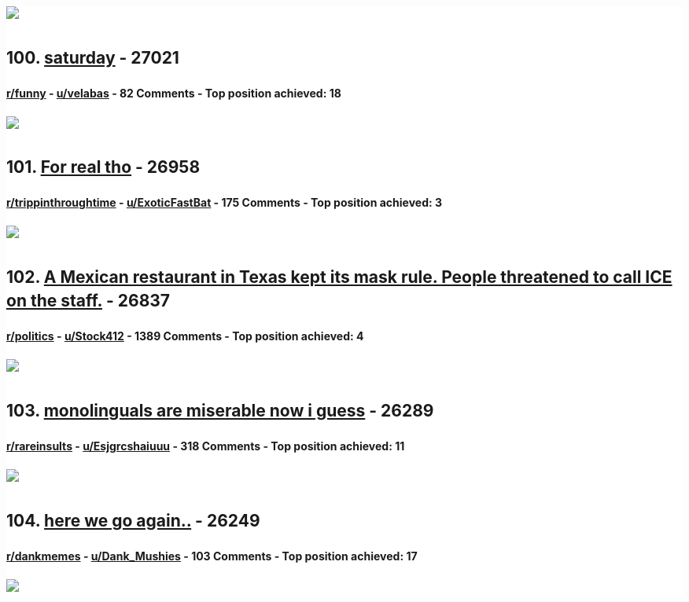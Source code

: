 <a href="https://v.redd.it/lx8bb932xml61"><img src="https://b.thumbs.redditmedia.com/FPAxALybgt5zjZAdkdfqfdiNT6BM0ilggd4iP6wpcMU.jpg"></img></a>

## 100. [saturday](http://reddit.com/r/funny/comments/lzft6v/saturday/) - 27021
#### [r/funny](http://reddit.com/r/funny) - [u/velabas](http://reddit.com/u/velabas) - 82 Comments - Top position achieved: 18

<a href="https://i.redd.it/4i21ofkmail61.png"><img src="https://b.thumbs.redditmedia.com/QSXhcgAR8S5Hq9_TODRTp0hD8Pdgl7jM62eZe6QRPWk.jpg"></img></a>

## 101. [For real tho](http://reddit.com/r/trippinthroughtime/comments/lzlodb/for_real_tho/) - 26958
#### [r/trippinthroughtime](http://reddit.com/r/trippinthroughtime) - [u/ExoticFastBat](http://reddit.com/u/ExoticFastBat) - 175 Comments - Top position achieved: 3

<a href="https://i.imgur.com/7mkUGwN.jpg"><img src="https://b.thumbs.redditmedia.com/AojD-LyhlYuhE-FrBf024_7ywAaEg-2yRBSgLFjTR7c.jpg"></img></a>

## 102. [A Mexican restaurant in Texas kept its mask rule. People threatened to call ICE on the staff.](http://reddit.com/r/politics/comments/lzhydq/a_mexican_restaurant_in_texas_kept_its_mask_rule/) - 26837
#### [r/politics](http://reddit.com/r/politics) - [u/Stock412](http://reddit.com/u/Stock412) - 1389 Comments - Top position achieved: 4

<a href="https://www.washingtonpost.com/nation/2021/03/06/mexican-restaurant-mask-mandate-ice-threat/"><img src="https://b.thumbs.redditmedia.com/_d0jk8fPLA9neg61CdMj2Idhm9VglPzwQjAECqxYftU.jpg"></img></a>

## 103. [monolinguals are miserable now i guess](http://reddit.com/r/rareinsults/comments/lzo3k8/monolinguals_are_miserable_now_i_guess/) - 26289
#### [r/rareinsults](http://reddit.com/r/rareinsults) - [u/Esjgrcshaiuuu](http://reddit.com/u/Esjgrcshaiuuu) - 318 Comments - Top position achieved: 11

<a href="https://i.redd.it/soxo2arx2ll61.jpg"><img src="https://b.thumbs.redditmedia.com/44gLAA3uKhqany3mTE77RZrNLCIfu_ftO3z_fg6cN5s.jpg"></img></a>

## 104. [here we go again..](http://reddit.com/r/dankmemes/comments/lzhts0/here_we_go_again/) - 26249
#### [r/dankmemes](http://reddit.com/r/dankmemes) - [u/Dank_Mushies](http://reddit.com/u/Dank_Mushies) - 103 Comments - Top position achieved: 17

<a href="https://i.redd.it/3dwrkhepvil61.png"><img src="https://a.thumbs.redditmedia.com/6o3P01_u38tSiyazcz4T1ZQa_yBdm-UYw4ROibL9H64.jpg"></img></a>
